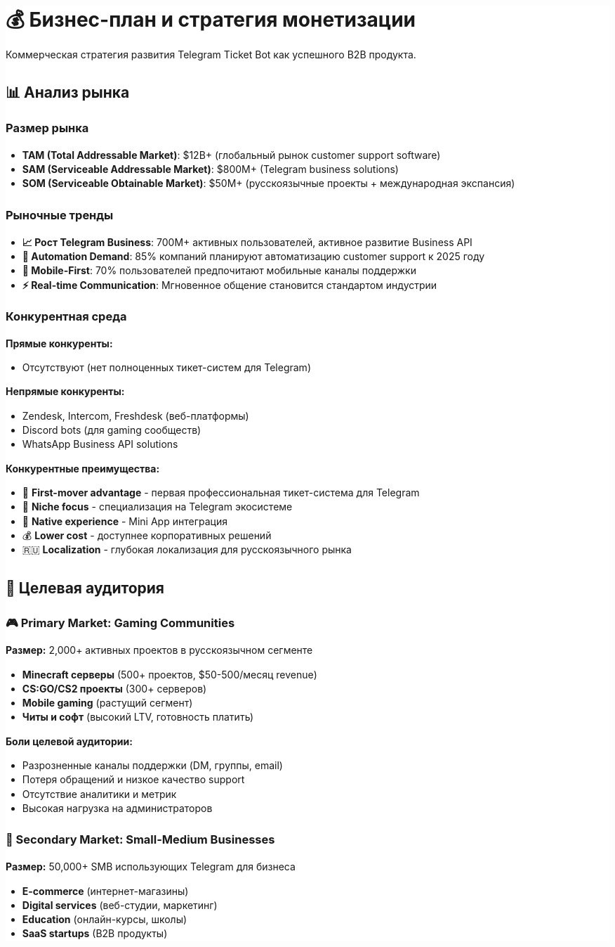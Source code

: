 # 💰 Бизнес-план и стратегия монетизации

Коммерческая стратегия развития Telegram Ticket Bot как успешного B2B продукта.

## 📊 Анализ рынка

### Размер рынка
- **TAM (Total Addressable Market)**: $12B+ (глобальный рынок customer support software)
- **SAM (Serviceable Addressable Market)**: $800M+ (Telegram business solutions)  
- **SOM (Serviceable Obtainable Market)**: $50M+ (русскоязычные проекты + международная экспансия)

### Рыночные тренды
- **📈 Рост Telegram Business**: 700M+ активных пользователей, активное развитие Business API
- **🤖 Automation Demand**: 85% компаний планируют автоматизацию customer support к 2025 году
- **📱 Mobile-First**: 70% пользователей предпочитают мобильные каналы поддержки
- **⚡ Real-time Communication**: Мгновенное общение становится стандартом индустрии

### Конкурентная среда
**Прямые конкуренты:**
- Отсутствуют (нет полноценных тикет-систем для Telegram)

**Непрямые конкуренты:**
- Zendesk, Intercom, Freshdesk (веб-платформы)
- Discord bots (для gaming сообществ)  
- WhatsApp Business API solutions

**Конкурентные преимущества:**
- 🥇 **First-mover advantage** - первая профессиональная тикет-система для Telegram
- 🎯 **Niche focus** - специализация на Telegram экосистеме
- 📱 **Native experience** - Mini App интеграция
- 💰 **Lower cost** - доступнее корпоративных решений
- 🇷🇺 **Localization** - глубокая локализация для русскоязычного рынка

## 🎯 Целевая аудитория

### 🎮 Primary Market: Gaming Communities
**Размер:** 2,000+ активных проектов в русскоязычном сегменте
- **Minecraft серверы** (500+ проектов, $50-500/месяц revenue)
- **CS:GO/CS2 проекты** (300+ серверов)
- **Mobile gaming** (растущий сегмент)
- **Читы и софт** (высокий LTV, готовность платить)

**Боли целевой аудитории:**
- Разрозненные каналы поддержки (DM, группы, email)
- Потеря обращений и низкое качество support
- Отсутствие аналитики и метрик
- Высокая нагрузка на администраторов

### 🏢 Secondary Market: Small-Medium Businesses  
**Размер:** 50,000+ SMB использующих Telegram для бизнеса
- **E-commerce** (интернет-магазины)
- **Digital services** (веб-студии, маркетинг)
- **Education** (онлайн-курсы, школы)
- **SaaS startups** (B2B продукты)
